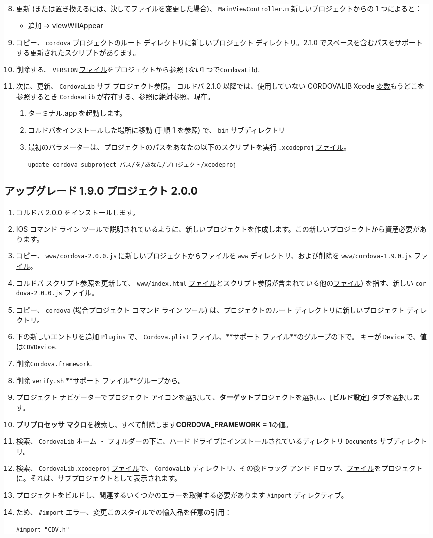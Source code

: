8.  更新 (または置き換えるには、決して<a href="../../../cordova/file/fileobj/fileobj.html">ファイル</a>を変更した場合)、 `MainViewController.m` 新しいプロジェクトからの 1 つによると：
    
    *   追加 → viewWillAppear

9.  コピー、 `cordova` プロジェクトのルート ディレクトリに新しいプロジェクト ディレクトリ。2.1.0 でスペースを含むパスをサポートする更新されたスクリプトがあります。

10. 削除する、 `VERSION` <a href="../../../cordova/file/fileobj/fileobj.html">ファイル</a>をプロジェクトから参照 (*ない*1 つで`CordovaLib`).

11. 次に、更新、 `CordovaLib` サブ プロジェクト参照。 コルドバ 2.1.0 以降では、使用していない CORDOVALIB Xcode <a href="../../../plugin_ref/spec.html">変数</a>もうどこを参照するとき `CordovaLib` が存在する、参照は絶対参照、現在。
    
    1.  ターミナル.app を起動します。
    2.  コルドバをインストールした場所に移動 (手順 1 を参照) で、 `bin` サブディレクトリ
    3.  最初のパラメーターは、プロジェクトのパスをあなたの以下のスクリプトを実行 `.xcodeproj` <a href="../../../cordova/file/fileobj/fileobj.html">ファイル</a>。
        
        `update_cordova_subproject パス/を/あなた/プロジェクト/xcodeproj`

## アップグレード 1.9.0 プロジェクト 2.0.0

1.  コルドバ 2.0.0 をインストールします。

2.  IOS コマンド ライン ツールで説明されているように、新しいプロジェクトを作成します。この新しいプロジェクトから資産必要があります。

3.  コピー、 `www/cordova-2.0.0.js` に新しいプロジェクトから<a href="../../../cordova/file/fileobj/fileobj.html">ファイル</a>を `www` ディレクトリ、および削除を `www/cordova-1.9.0.js` <a href="../../../cordova/file/fileobj/fileobj.html">ファイル</a>。

4.  コルドバ スクリプト参照を更新して、 `www/index.html` <a href="../../../cordova/file/fileobj/fileobj.html">ファイル</a>とスクリプト参照が含まれている他の<a href="../../../cordova/file/fileobj/fileobj.html">ファイル</a>) を指す、新しい `cordova-2.0.0.js` <a href="../../../cordova/file/fileobj/fileobj.html">ファイル</a>。

5.  コピー、 `cordova` (場合プロジェクト コマンド ライン ツール) は、プロジェクトのルート ディレクトリに新しいプロジェクト ディレクトリ。

6.  下の新しいエントリを追加 `Plugins` で、 `Cordova.plist` <a href="../../../cordova/file/fileobj/fileobj.html">ファイル</a>、**サポート <a href="../../../cordova/file/fileobj/fileobj.html">ファイル</a>**のグループの下で。 キーが `Device` で、値は`CDVDevice`.

7.  削除`Cordova.framework`.

8.  削除 `verify.sh` **サポート <a href="../../../cordova/file/fileobj/fileobj.html">ファイル</a>**グループから。

9.  プロジェクト ナビゲーターでプロジェクト アイコンを選択して、**ターゲット**プロジェクトを選択し、[**ビルド設定**] タブを選択します。

10. **プリプロセッサ マクロ**を検索し、すべて削除します**CORDOVA_FRAMEWORK = 1**の値。

11. 検索、 `CordovaLib` ホーム ・ フォルダーの下に、ハード ドライブにインストールされているディレクトリ `Documents` サブディレクトリ。

12. 検索、 `CordovaLib.xcodeproj` <a href="../../../cordova/file/fileobj/fileobj.html">ファイル</a>で、 `CordovaLib` ディレクトリ、その後ドラッグ アンド ドロップ、<a href="../../../cordova/file/fileobj/fileobj.html">ファイル</a>をプロジェクトに。それは、サブプロジェクトとして表示されます。

13. プロジェクトをビルドし、関連するいくつかのエラーを取得する必要があります `#import` ディレクティブ。

14. ため、 `#import` エラー、変更このスタイルでの輸入品を任意の引用：
    
        #import "CDV.h"
        

 [1]: https://issues.apache.org/jira/browse/CB-3458
 [2]: https://git-wip-us.apache.org/repos/asf?p=cordova-ios.git;a=blobdiff;f=bin/templates/project/__TESTING__/Classes/AppDelegate.m;h=5c05ac80e056753c0e8736f887ba9f28d5b0774c;hp=623ad8ec3c46f656ea18c6c3a190d650dd64e479;hb=c6e71147386d4ad94b07428952d1aae0a9cbf3f5;hpb=c017fda8af00375a453cf27cfc488647972e9a23
 [3]: https://git-wip-us.apache.org/repos/asf?p=cordova-ios.git;a=blobdiff;f=bin/templates/project/__TESTING__/config.xml;h=537705d76a5ef6bc5e57a8ebfcab78c02bb4110b;hp=8889726d9a8f8c530fe1371c56d858c34552992a;hb=064239b7b5fa9a867144cf1ee8b2fb798ce1f988;hpb=c9f233250d4b800f3412eeded811daaafb17b2cc
 [4]: https://git-wip-us.apache.org/repos/asf?p=cordova-ios.git;a=blobdiff;f=bin/templates/project/__TESTING__/Classes/AppDelegate.m;h=124a56bb4f361e95616f44d6d6f5a96ffa439b60;hp=318f79326176be8f16ebc93bad85dd745f4205b6;hb=a28c7712810a63396e9f32fa4eb94fe3f8b93985;hpb=36acdf55e4cab52802d73764c8a4b5b42cf18ef9
 [5]: https://git-wip-us.apache.org/repos/asf?p=cordova-ios.git;a=blobdiff;f=bin/templates/project/__TESTING__/config.xml;h=1555b5e81de326a07efe0bccaa5f5e2326b07a9a;hp=0652d60f8d35ac13c825c572dca6ed01fea4a540;hb=95f16a6dc252db0299b8e2bb53797995b1e39aa1;hpb=a2de90b8f5f5f68bd9520bcbbb9afa3ac409b96d
 [6]: https://git-wip-us.apache.org/repos/asf?p=cordova-ios.git;a=blobdiff;f=bin/templates/project/__TESTING__/config.xml;h=d307827b7e67301171a913417fb10003d43ce39d;hp=04260aa9786d6d74ab20a07c86d7e8b34e31968c;hb=97b89edfae3527828c0ca6bb2f6d58d9ded95188;hpb=942d33c8e7174a5766029ea1232ba2e0df745c3f
 [7]: https://git-wip-us.apache.org/repos/asf?p=cordova-ios.git;a=blobdiff;f=bin/templates/project/__TESTING__/config.xml;h=8889726d9a8f8c530fe1371c56d858c34552992a;hp=d307827b7e67301171a913417fb10003d43ce39d;hb=57982de638a4dce6ae130a26662591741b065f00;hpb=ec411f18309d577b4debefd9a2f085ba719701d5
 [8]: https://git-wip-us.apache.org/repos/asf?p=cordova-ios.git;a=blobdiff;f=bin/templates/project/__TESTING__/Classes/AppDelegate.m;h=318f79326176be8f16ebc93bad85dd745f4205b6;hp=6dc7bfc84f0ecede4cc43d2a3256ef7c5383b9fe;hb=4001ae13fcb1fcbe73168327630fbc0ce44703d0;hpb=299a324e8c30065fc4511c1fe59c6515d4842f09
 [9]: https://git-wip-us.apache.org/repos/asf?p=cordova-ios.git;a=blobdiff;f=bin/templates/project/__TESTING__/config.xml;h=903944c4b1e58575295c820e154be2f5f09e6314;hp=721c734120b13004a4a543ee25f4287e541f34be;hb=ae467249b4a256bd31ee89aea7a06f4f2316b8ac;hpb=9e39f7ef8096fb15b38121ab0e245a3a958d9cbb
 [10]: https://git-wip-us.apache.org/repos/asf?p=cordova-ios.git;a=blobdiff;f=bin/templates/project/__TESTING__/config.xml;h=64e71636f5dd79fa0978a97b9ff5aa3860a493f5;hp=d8579352dfb21c14e5748e09b2cf3f4396450163;hb=0e711f8d09377a7ac10ff6be4ec17d22cdbee88d;hpb=57c3c082ed9be41c0588d0d63a1d2bfcd2ed878c
 [11]: https://git-wip-us.apache.org/repos/asf?p=cordova-ios.git;a=blobdiff;f=bin/templates/project/__TESTING__/config.xml;h=721c734120b13004a4a543ee25f4287e541f34be;hp=7d67508b70914aa921a16e79f79c00512502a8b6;hb=187bf21b308551bfb4b98b1a5e11edf04f699791;hpb=03b8854bdf039bcefbe0212db937abd81ac675e4
 [12]: https://git-wip-us.apache.org/repos/asf?p=cordova-ios.git;a=blobdiff;f=bin/templates/project/__TESTING__/Classes/MainViewController.m;h=5f9eeac15c2437cd02a6eb5835b48374e9b94100;hp=89da1082d06ba5e5d0dffc5b2e75a3a06d5c2aa6;hb=b4a2e4ae0445ba7aec788090dce9b822d67edfd8;hpb=a484850f4610e73c7b20cd429a7794ba829ec997
 [13]: https://git-wip-us.apache.org/repos/asf?p=cordova-ios.git;a=blobdiff;f=bin/templates/project/__TESTING__/Classes/AppDelegate.m;h=6dc7bfc84f0ecede4cc43d2a3256ef7c5383b9fe;hp=1ca3dafeb354c4442b7e149da4f281675aa6b740;hb=6749c17640c5fed8a7d3a0b9cca204b89a855baa;hpb=deabeeb6fcb35bac9360b053c8bf902b45e6de4d
 [14]: https://git-wip-us.apache.org/repos/asf?p=cordova-ios.git;a=blobdiff;f=bin/templates/project/__TESTING__/config.xml;h=7d67508b70914aa921a16e79f79c00512502a8b6;hp=337d38da6f40c7432b0bce05aa3281d797eec40a;hb=6749c17640c5fed8a7d3a0b9cca204b89a855baa;hpb=deabeeb6fcb35bac9360b053c8bf902b45e6de4d
 [15]: https://developer.apple.com/library/ios/#recipes/xcode_help-project_editor/Articles/AddingaLibrarytoaTarget.html
 [16]: https://developer.apple.com/library/prerelease/ios/#releasenotes/General/RN-iOSSDK-6_0/_index.html